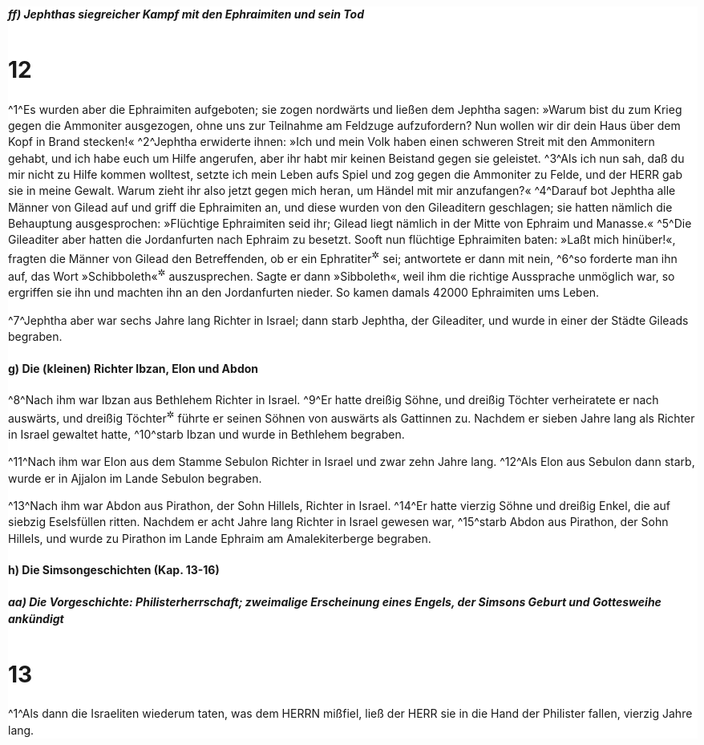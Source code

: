 ##### ff) Jephthas siegreicher Kampf mit den Ephraimiten und sein Tod

 # 12
^1^Es wurden aber die Ephraimiten aufgeboten; sie zogen nordwärts und ließen dem Jephtha sagen: »Warum bist du zum Krieg gegen die Ammoniter ausgezogen, ohne uns zur Teilnahme am Feldzuge aufzufordern? Nun wollen wir dir dein Haus über dem Kopf in Brand stecken!«
^2^Jephtha erwiderte ihnen: »Ich und mein Volk haben einen schweren Streit mit den Ammonitern gehabt, und ich habe euch um Hilfe angerufen, aber ihr habt mir keinen Beistand gegen sie geleistet.
^3^Als ich nun sah, daß du mir nicht zu Hilfe kommen wolltest, setzte ich mein Leben aufs Spiel und zog gegen die Ammoniter zu Felde, und der HERR gab sie in meine Gewalt. Warum zieht ihr also jetzt gegen mich heran, um Händel mit mir anzufangen?«
^4^Darauf bot Jephtha alle Männer von Gilead auf und griff die Ephraimiten an, und diese wurden von den Gileaditern geschlagen; sie hatten nämlich die Behauptung ausgesprochen: »Flüchtige Ephraimiten seid ihr; Gilead liegt nämlich in der Mitte von Ephraim und Manasse.«
^5^Die Gileaditer aber hatten die Jordanfurten nach Ephraim zu besetzt. Sooft nun flüchtige Ephraimiten baten: »Laßt mich hinüber!«, fragten die Männer von Gilead den Betreffenden, ob er ein Ephratiter<sup title="= Ephraimit">&#x2732;</sup> sei; antwortete er dann mit nein,
^6^so forderte man ihn auf, das Wort »Schibboleth«<sup title="d.h. Strömung oder: Ähre">&#x2732;</sup> auszusprechen. Sagte er dann »Sibboleth«, weil ihm die richtige Aussprache unmöglich war, so ergriffen sie ihn und machten ihn an den Jordanfurten nieder. So kamen damals 42000 Ephraimiten ums Leben.

^7^Jephtha aber war sechs Jahre lang Richter in Israel; dann starb Jephtha, der Gileaditer, und wurde in einer der Städte Gileads begraben.

#### g) Die (kleinen) Richter Ibzan, Elon und Abdon

^8^Nach ihm war Ibzan aus Bethlehem Richter in Israel.
^9^Er hatte dreißig Söhne, und dreißig Töchter verheiratete er nach auswärts, und dreißig Töchter<sup title="= Mädchen">&#x2732;</sup> führte er seinen Söhnen von auswärts als Gattinnen zu. Nachdem er sieben Jahre lang als Richter in Israel gewaltet hatte,
^10^starb Ibzan und wurde in Bethlehem begraben.

^11^Nach ihm war Elon aus dem Stamme Sebulon Richter in Israel und zwar zehn Jahre lang.
^12^Als Elon aus Sebulon dann starb, wurde er in Ajjalon im Lande Sebulon begraben.

^13^Nach ihm war Abdon aus Pirathon, der Sohn Hillels, Richter in Israel.
^14^Er hatte vierzig Söhne und dreißig Enkel, die auf siebzig Eselsfüllen ritten. Nachdem er acht Jahre lang Richter in Israel gewesen war,
^15^starb Abdon aus Pirathon, der Sohn Hillels, und wurde zu Pirathon im Lande Ephraim am Amalekiterberge begraben.

#### h) Die Simsongeschichten (Kap. 13-16)

##### aa) Die Vorgeschichte: Philisterherrschaft; zweimalige Erscheinung eines Engels, der Simsons Geburt und Gottesweihe ankündigt

 # 13
^1^Als dann die Israeliten wiederum taten, was dem HERRN mißfiel, ließ der HERR sie in die Hand der Philister fallen, vierzig Jahre lang.
